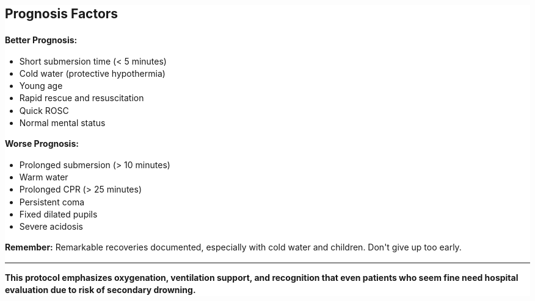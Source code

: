 ## Prognosis Factors

**Better Prognosis:**
- Short submersion time (< 5 minutes)
- Cold water (protective hypothermia)
- Young age
- Rapid rescue and resuscitation
- Quick ROSC
- Normal mental status

**Worse Prognosis:**
- Prolonged submersion (> 10 minutes)
- Warm water
- Prolonged CPR (> 25 minutes)
- Persistent coma
- Fixed dilated pupils
- Severe acidosis

**Remember:** Remarkable recoveries documented, especially with cold water and children. Don't give up too early.

---

**This protocol emphasizes oxygenation, ventilation support, and recognition that even patients who seem fine need hospital evaluation due to risk of secondary drowning.**

